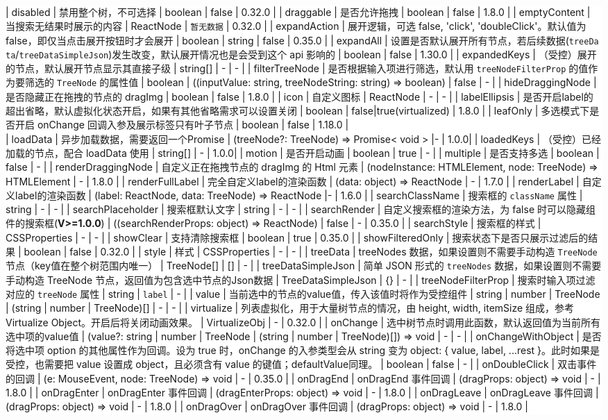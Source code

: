 | disabled | 禁用整个树，不可选择 | boolean | false | 0.32.0 |
| draggable | 是否允许拖拽 | boolean | false | 1.8.0 | 
| emptyContent | 当搜索无结果时展示的内容 | ReactNode | `暂无数据` | 0.32.0 |
| expandAction             | 展开逻辑，可选 false, 'click', 'doubleClick'。默认值为 false，即仅当点击展开按钮时才会展开  | boolean \| string   | false | 0.35.0       |
| expandAll | 设置是否默认展开所有节点，若后续数据(`treeData`/`treeDataSimpleJson`)发生改变，默认展开情况也是会受到这个 api 影响的 | boolean | false | 1.30.0 |
| expandedKeys | （受控）展开的节点，默认展开节点显示其直接子级 | string[] | - | - |
| filterTreeNode | 是否根据输入项进行筛选，默认用 `treeNodeFilterProp` 的值作为要筛选的 `TreeNode` 的属性值 | boolean \| ((inputValue: string, treeNodeString: string) => boolean) | false | - |
| hideDraggingNode | 是否隐藏正在拖拽的节点的 dragImg | boolean | false | 1.8.0 | 
| icon | 自定义图标 | ReactNode | - | - |
| labelEllipsis | 是否开启label的超出省略，默认虚拟化状态开启，如果有其他省略需求可以设置关闭 | boolean | false\|true(virtualized) | 1.8.0 |
| leafOnly | 多选模式下是否开启 onChange 回调入参及展示标签只有叶子节点 | boolean | false | 1.18.0 |  
| loadData | 异步加载数据，需要返回一个Promise | (treeNode?: TreeNode) => Promise< void > |- |  1.0.0|
| loadedKeys | （受控）已经加载的节点，配合 loadData 使用 | string[] | - | 1.0.0|
| motion | 是否开启动画 | boolean | true | - |
| multiple | 是否支持多选 | boolean | false | - |
| renderDraggingNode | 自定义正在拖拽节点的 dragImg 的 Html 元素 | (nodeInstance: HTMLElement, node: TreeNode) => HTMLElement | - | 1.8.0 | 
| renderFullLabel | 完全自定义label的渲染函数 | (data: object) => ReactNode | - | 1.7.0 | 
| renderLabel | 自定义label的渲染函数 | (label: ReactNode, data: TreeNode) => ReactNode |- |  1.6.0 | 
| searchClassName | 搜索框的 `className` 属性 | string | - | - |
| searchPlaceholder | 搜索框默认文字 | string | - | - |
| searchRender | 自定义搜索框的渲染方法，为 false 时可以隐藏组件的搜索框(**V>=1.0.0**) | ((searchRenderProps: object) => ReactNode) \| false | - | 0.35.0 |
| searchStyle | 搜索框的样式 | CSSProperties | - | - |
| showClear | 支持清除搜索框 | boolean | true | 0.35.0 |
| showFilteredOnly | 搜索状态下是否只展示过滤后的结果 | boolean | false | 0.32.0 |
| style | 样式  | CSSProperties | - | - |
| treeData | treeNodes 数据，如果设置则不需要手动构造 `TreeNode` 节点（key值在整个树范围内唯一） | TreeNode[] | \[] | - |
| treeDataSimpleJson | 简单 JSON 形式的 `treeNodes` 数据，如果设置则不需要手动构造 TreeNode 节点，返回值为包含选中节点的Json数据 | TreeDataSimpleJson | \{} | - |
| treeNodeFilterProp | 搜索时输入项过滤对应的 `treeNode` 属性 | string | `label` | - |
| value | 当前选中的节点的value值，传入该值时将作为受控组件 | string \| number \| TreeNode \| (string \| number \| TreeNode)[] | - | - |
| virtualize | 列表虚拟化，用于大量树节点的情况，由 height, width, itemSize 组成，参考 Virtualize Object。开启后将关闭动画效果。 | VirtualizeObj | - | 0.32.0 |
| onChange | 选中树节点时调用此函数，默认返回值为当前所有选中项的value值 | (value?: string \| number \| TreeNode \| (string \| number \| TreeNode)[]) => void | - | - |
| onChangeWithObject | 是否将选中项 option 的其他属性作为回调。设为 true 时，onChange 的入参类型会从 string 变为 object: { value, label, ...rest }。此时如果是受控，也需要把 value 设置成 object，且必须含有 value 的键值；defaultValue同理。 | boolean | false | - |
| onDoubleClick | 双击事件的回调 | (e: MouseEvent, node: TreeNode) => void | - | 0.35.0 |
| onDragEnd | onDragEnd 事件回调 | (dragProps: object) => void | - | 1.8.0 | 
| onDragEnter | onDragEnter 事件回调 | (dragEnterProps: object) => void | - | 1.8.0 | 
| onDragLeave | onDragLeave 事件回调 | (dragProps: object) => void | - | 1.8.0 | 
| onDragOver | onDragOver 事件回调 | (dragProps: object) => void | - | 1.8.0 | 